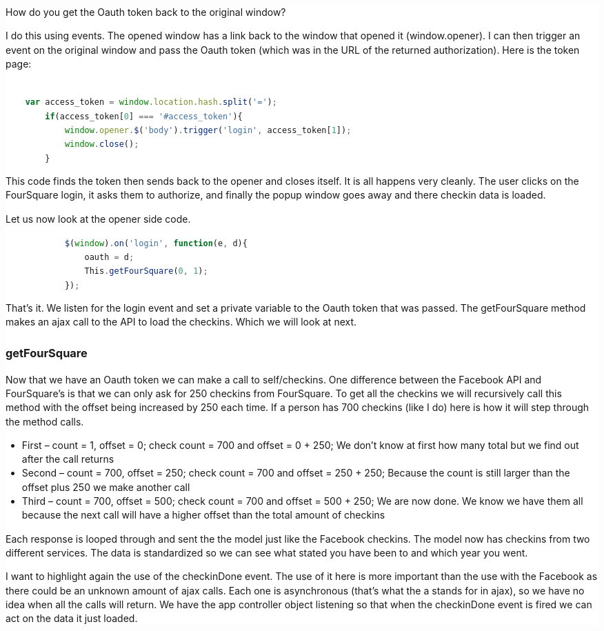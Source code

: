 How do you get the Oauth token back to the original window?

I do this using events. The opened window has a link back to the window that opened it (window.opener). I can then trigger an event on the original window and pass the Oauth token (which was in the URL of the returned authorization). Here is the token page:

```js

	var access_token = window.location.hash.split('=');
		if(access_token[0] === '#access_token'){
			window.opener.$('body').trigger('login', access_token[1]);
			window.close();
		}
```

This code finds the token then sends back to the opener and closes itself. It is all happens very cleanly. The user clicks on the FourSquare login, it asks them to authorize, and finally the popup window goes away and there checkin data is loaded.

Let us now look at the opener side code.

```js
			$(window).on('login', function(e, d){
				oauth = d;
				This.getFourSquare(0, 1);
			});
```

That’s it. We listen for the login event and set a private variable to the Oauth token that was passed. The getFourSquare method makes an ajax call to the API to load the checkins. Which we will look at next.

### getFourSquare

Now that we have an Oauth token we can make a call to self/checkins. One difference between the Facebook API and FourSquare’s is that we can only ask for 250 checkins from FourSquare. To get all the checkins we will recursively call this method with the offset being increased by 250 each time. If a person has 700 checkins (like I do) here is how it will step through the method calls.

- First – count = 1, offset = 0; check count = 700 and offset = 0 + 250; We don’t know at first how many total but we find out after the call returns
- Second – count = 700, offset = 250; check count = 700 and offset = 250 + 250; Because the count is still larger than the offset plus 250 we make another call
- Third – count = 700, offset = 500; check count = 700 and offset = 500 + 250; We are now done. We know we have them all because the next call will have a higher offset than the total amount of checkins

Each response is looped through and sent the the model just like the Facebook checkins. The model now has checkins from two different services. The data is standardized so we can see what stated you have been to and which year you went.

I want to highlight again the use of the checkinDone event. The use of it here is more important than the use with the Facebook as there could be an unknown amount of ajax calls. Each one is asynchronous (that’s what the a stands for in ajax), so we have no idea when all the calls will return. We have the app controller object listening so that when the checkinDone event is fired we can act on the data it just loaded.
